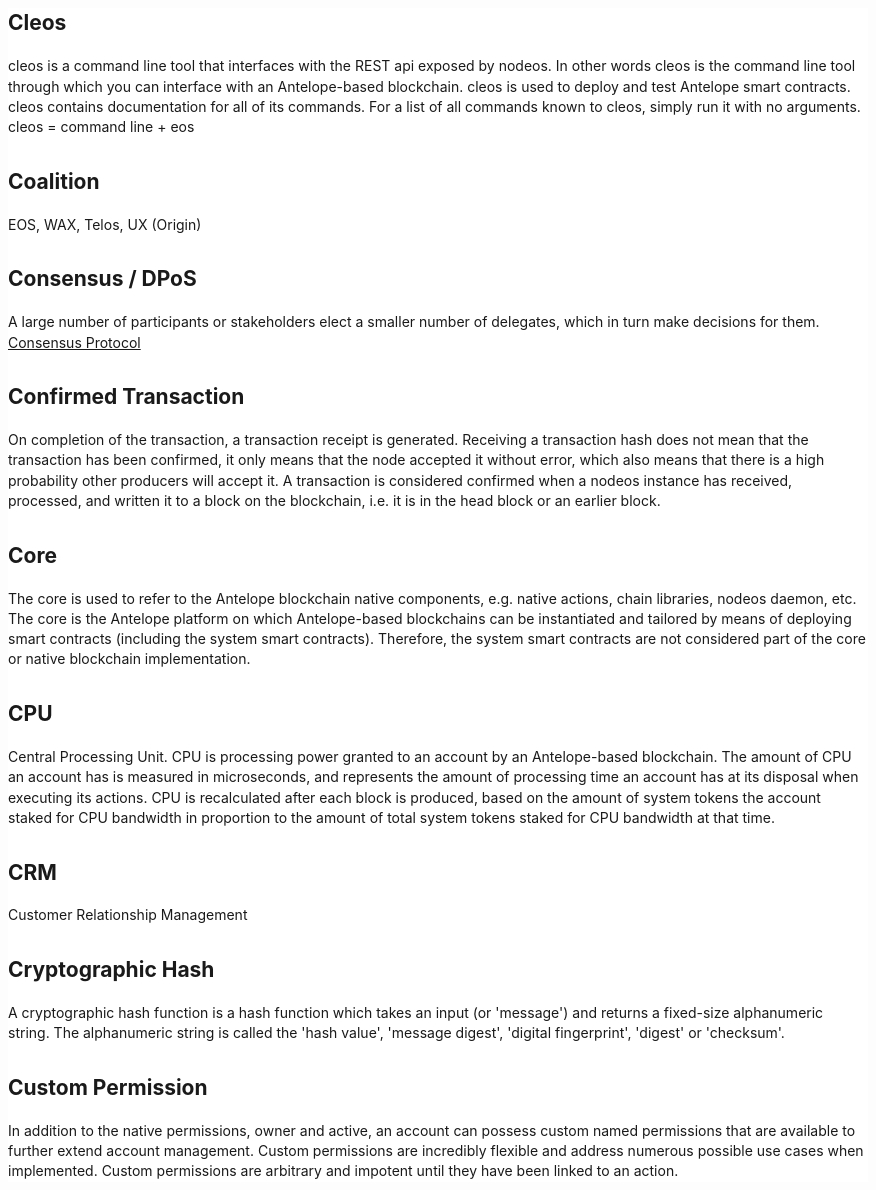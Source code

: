 ## Cleos
cleos is a command line tool that interfaces with the REST api exposed by nodeos. In other words cleos is the command line tool through which you can interface with an Antelope-based blockchain. cleos is used to deploy and test Antelope smart contracts. cleos contains documentation for all of its commands. For a list of all commands known to cleos, simply run it with no arguments. cleos = command line + eos

## Coalition
EOS, WAX, Telos, UX (Origin)

## Consensus / DPoS
A large number of participants or stakeholders elect a smaller number of delegates, which in turn make decisions for them. [Consensus Protocol](https://github.com/eosnetworkfoundation/welcome/blob/main/docs/04_protocol/01_consensus_protocol.md)

## Confirmed Transaction
On completion of the transaction, a transaction receipt is generated. Receiving a transaction hash does not mean that the transaction has been confirmed, it only means that the node accepted it without error, which also means that there is a high probability other producers will accept it. A transaction is considered confirmed when a nodeos instance has received, processed, and written it to a block on the blockchain, i.e. it is in the head block or an earlier block.

## Core
The core is used to refer to the Antelope blockchain native components, e.g. native actions, chain libraries, nodeos daemon, etc. The core is the Antelope platform on which Antelope-based blockchains can be instantiated and tailored by means of deploying smart contracts (including the system smart contracts). Therefore, the system smart contracts are not considered part of the core or native blockchain implementation.

## CPU
Central Processing Unit. CPU is processing power granted to an account by an Antelope-based blockchain. The amount of CPU an account has is measured in microseconds, and represents the amount of processing time an account has at its disposal when executing its actions. CPU is recalculated after each block is produced, based on the amount of system tokens the account staked for CPU bandwidth in proportion to the amount of total system tokens staked for CPU bandwidth at that time.

## CRM
Customer Relationship Management

## Cryptographic Hash
A cryptographic hash function is a hash function which takes an input (or 'message') and returns a fixed-size alphanumeric string. The alphanumeric string is called the 'hash value', 'message digest', 'digital fingerprint', 'digest' or 'checksum'.

## Custom Permission
In addition to the native permissions, owner and active, an account can possess custom named permissions that are available to further extend account management. Custom permissions are incredibly flexible and address numerous possible use cases when implemented. Custom permissions are arbitrary and impotent until they have been linked to an action.
